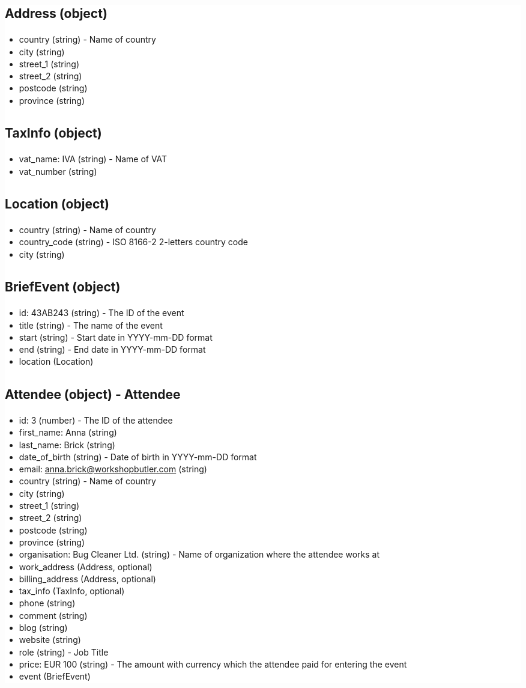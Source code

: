 ## Address (object)
+ country (string) - Name of country
+ city (string)
+ street_1 (string)
+ street_2 (string)
+ postcode (string)
+ province (string)

## TaxInfo (object)
+ vat_name: IVA (string) - Name of VAT
+ vat_number (string)

## Location (object)
+ country (string) - Name of country
+ country_code (string) - ISO 8166-2 2-letters country code
+ city (string)

## BriefEvent (object)
+ id: 43AB243 (string) - The ID of the event
+ title (string) - The name of the event
+ start (string) - Start date in YYYY-mm-DD format
+ end (string) - End date in YYYY-mm-DD format
+ location (Location)

## Attendee (object) - Attendee
+ id: 3 (number) - The ID of the attendee
+ first_name: Anna (string)
+ last_name: Brick (string)
+ date_of_birth (string) - Date of birth in YYYY-mm-DD format
+ email: anna.brick@workshopbutler.com (string)
+ country (string) - Name of country
+ city (string)
+ street_1 (string)
+ street_2 (string)
+ postcode (string)
+ province (string)
+ organisation: Bug Cleaner Ltd. (string) - Name of organization where the attendee works at
+ work_address (Address, optional)
+ billing_address (Address, optional)
+ tax_info (TaxInfo, optional)
+ phone (string)
+ comment (string)
+ blog (string)
+ website (string)
+ role (string) - Job Title
+ price: EUR 100 (string) - The amount with currency which the attendee paid for entering the event
+ event (BriefEvent)
